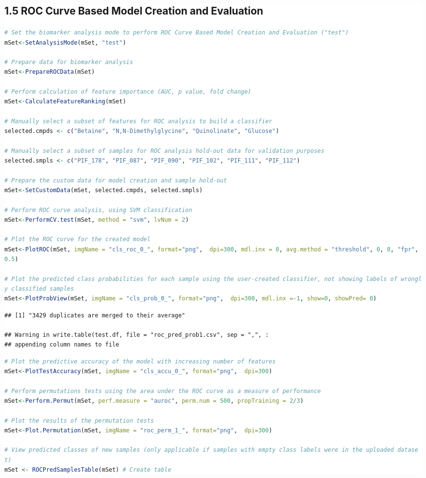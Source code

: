 ## 1.5 ROC Curve Based Model Creation and Evaluation

``` r
# Set the biomarker analysis mode to perform ROC Curve Based Model Creation and Evaluation ("test")
mSet<-SetAnalysisMode(mSet, "test")

# Prepare data for biomarker analysis
mSet<-PrepareROCData(mSet)

# Perform calculation of feature importance (AUC, p value, fold change)
mSet<-CalculateFeatureRanking(mSet)

# Manually select a subset of features for ROC analysis to build a classifier 
selected.cmpds <- c("Betaine", "N,N-Dimethylglycine", "Quinolinate", "Glucose")

# Manually select a subset of samples for ROC analysis hold-out data for validation purposes
selected.smpls <- c("PIF_178", "PIF_087", "PIF_090", "PIF_102", "PIF_111", "PIF_112")

# Prepare the custom data for model creation and sample hold-out 
mSet<-SetCustomData(mSet, selected.cmpds, selected.smpls)

# Perform ROC curve analysis, using SVM classification 
mSet<-PerformCV.test(mSet, method = "svm", lvNum = 2)

# Plot the ROC curve for the created model
mSet<-PlotROC(mSet, imgName = "cls_roc_0_", format="png",  dpi=300, mdl.inx = 0, avg.method = "threshold", 0, 0, "fpr", 0.5)

# Plot the predicted class probabilities for each sample using the user-created classifier, not showing labels of wrongly classified samples
mSet<-PlotProbView(mSet, imgName = "cls_prob_0_", format="png",  dpi=300, mdl.inx =-1, show=0, showPred= 0)
```

    ## [1] "3429 duplicates are merged to their average"

    ## Warning in write.table(test.df, file = "roc_pred_prob1.csv", sep = ",", :
    ## appending column names to file

``` r
# Plot the predictive accuracy of the model with increasing number of features
mSet<-PlotTestAccuracy(mSet, imgName = "cls_accu_0_", format="png",  dpi=300)

# Perform permutations tests using the area under the ROC curve as a measure of performance
mSet<-Perform.Permut(mSet, perf.measure = "auroc", perm.num = 500, propTraining = 2/3)

# Plot the results of the permutation tests
mSet<-Plot.Permutation(mSet, imgName = "roc_perm_1_", format="png",  dpi=300)

# View predicted classes of new samples (only applicable if samples with empty class labels were in the uploaded dataset)
mSet <- ROCPredSamplesTable(mSet) # Create table
```
